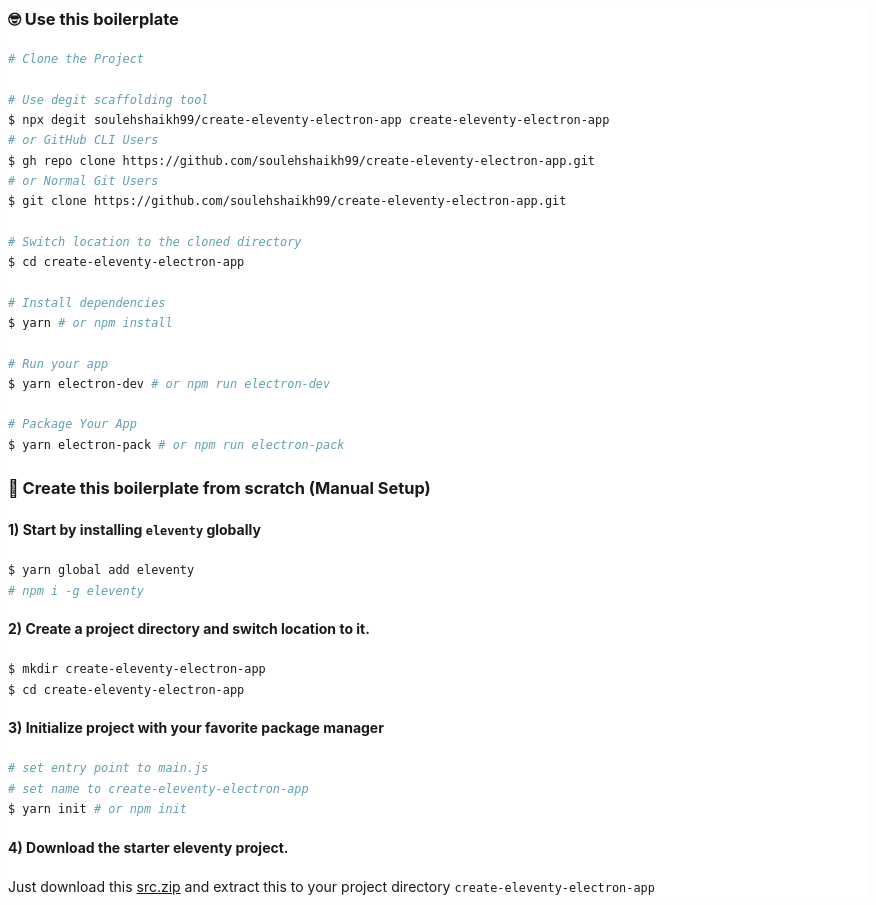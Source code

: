 ### 🤓 Use this boilerplate

```bash
# Clone the Project

# Use degit scaffolding tool
$ npx degit soulehshaikh99/create-eleventy-electron-app create-eleventy-electron-app
# or GitHub CLI Users
$ gh repo clone https://github.com/soulehshaikh99/create-eleventy-electron-app.git
# or Normal Git Users
$ git clone https://github.com/soulehshaikh99/create-eleventy-electron-app.git

# Switch location to the cloned directory
$ cd create-eleventy-electron-app

# Install dependencies
$ yarn # or npm install

# Run your app
$ yarn electron-dev # or npm run electron-dev

# Package Your App
$ yarn electron-pack # or npm run electron-pack
```

### 💫 Create this boilerplate from scratch (Manual Setup)

#### 1) Start by installing `eleventy` globally

```bash
$ yarn global add eleventy
# npm i -g eleventy
``` 

#### 2) Create a project directory and switch location to it.

```bash
$ mkdir create-eleventy-electron-app
$ cd create-eleventy-electron-app
```

#### 3) Initialize project with your favorite package manager

```bash
# set entry point to main.js
# set name to create-eleventy-electron-app
$ yarn init # or npm init
```

#### 4) Download the starter eleventy project.

Just download this [src.zip](https://downgit.github.io/#/home?url=https://github.com/soulehshaikh99/create-eleventy-electron-app/tree/master/src) and extract this to your project directory `create-eleventy-electron-app`
